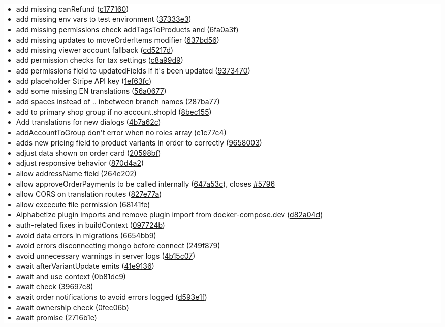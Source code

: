 * add missing canRefund ([c177160](https://github.com/akarshit/reaction/commit/c177160a577c6c83ad9e23c91c43d37668b9fccb))
* add missing env vars to test environment ([37333e3](https://github.com/akarshit/reaction/commit/37333e306348e711afb5d0dd4402a38b97b9bb8e))
* add missing permissions check addTagsToProducts and ([6fa0a3f](https://github.com/akarshit/reaction/commit/6fa0a3fa48d8fe921f074302a4dfa54be6eb4c13))
* add missing updates to moveOrderItems modifier ([637bd56](https://github.com/akarshit/reaction/commit/637bd5615aa96d9bcf9a121bb4ae28b0d569e183))
* add missing viewer account fallback ([cd5217d](https://github.com/akarshit/reaction/commit/cd5217d6d331a1110c4e82901f30b2921d341bda))
* add permission checks for tax settings ([c8a99d9](https://github.com/akarshit/reaction/commit/c8a99d98ce349fa6da894ee23e5d90e17614e199))
* add permissions field to updatedFields if it's been updated ([9373470](https://github.com/akarshit/reaction/commit/9373470f14004ac2dcee56a11fa72320579903e5))
* add placeholder Stripe API key ([1ef63fc](https://github.com/akarshit/reaction/commit/1ef63fc776ccfee33d02fc3c90b44408df6037a9))
* add some missing EN translations ([56a0677](https://github.com/akarshit/reaction/commit/56a0677bf9778ebe7304b8c0297b0e3b0586f1aa))
* add spaces instead of .. inbetween branch names ([287ba77](https://github.com/akarshit/reaction/commit/287ba77eeda0e87bbed14dd2361ac0394aaf19fe))
* add to primary shop group if no account.shopId ([8bec155](https://github.com/akarshit/reaction/commit/8bec155b2901d532b813e8654e722546a3f333eb))
* Add translations for new dialogs ([4b7a62c](https://github.com/akarshit/reaction/commit/4b7a62ce953b7039fde6ea34cbc4e154c0d75f5e))
* addAccountToGroup don't error when no roles array ([e1c77c4](https://github.com/akarshit/reaction/commit/e1c77c4c80e67336bfacab0a6f0c9115615ada0b))
* adds new pricing field to product variants in order to correctly ([9658003](https://github.com/akarshit/reaction/commit/965800350a9320bc93b14d7d7e21a6196a604281))
* adjust data shown on order card ([20598bf](https://github.com/akarshit/reaction/commit/20598bf175b8fa81109fa920539b4a3449a93569))
* adjust responsive behavior ([870d4a2](https://github.com/akarshit/reaction/commit/870d4a207a0fb6d7bfde3a1a888033973fde3c35))
* allow addressName field ([264e202](https://github.com/akarshit/reaction/commit/264e202c140305727649cf05c202a81d681e7983))
* allow approveOrderPayments to be called internally ([647a53c](https://github.com/akarshit/reaction/commit/647a53cbbdbdc0f7f897bd6832bc83ea34af173c)), closes [#5796](https://github.com/akarshit/reaction/issues/5796)
* allow CORS on translation routes ([827e77a](https://github.com/akarshit/reaction/commit/827e77a3c753b76bd5432d06cdb8ec94e5f0c598))
* allow excecute file permission ([68141fe](https://github.com/akarshit/reaction/commit/68141fec655ef79af3a9e8f28db3e8ee3652be9e))
* Alphabetize plugin imports and remove plugin import from docker-compose.dev ([d82a04d](https://github.com/akarshit/reaction/commit/d82a04d25c8e95589397f20f6e03929760edc82d))
* auth-related fixes in buildContext ([097724b](https://github.com/akarshit/reaction/commit/097724b3dd5c3cf9e6a2172041b86f00505c9a1a))
* avoid data errors in migrations ([6654bb9](https://github.com/akarshit/reaction/commit/6654bb951ddd8d89e09e67f5390dcfcd0f3cbd11))
* avoid errors disconnecting mongo before connect ([249f879](https://github.com/akarshit/reaction/commit/249f879de5aa29f4d9aaa5471d662674c20cd64b))
* avoid unnecessary warnings in server logs ([4b15c07](https://github.com/akarshit/reaction/commit/4b15c07853b843518492888c9d74bbaa90c70c5d))
* await afterVariantUpdate emits ([41e9136](https://github.com/akarshit/reaction/commit/41e9136505bc70b507e5dbd231a49aec04fd45c2))
* await and use context ([0b81dc9](https://github.com/akarshit/reaction/commit/0b81dc97691afc0f529e8931e8c4f364ceb5b189))
* await check ([39697c8](https://github.com/akarshit/reaction/commit/39697c893edb96c1c9fac740f53f0b6109ceecad))
* await order notifications to avoid errors logged ([d593e1f](https://github.com/akarshit/reaction/commit/d593e1f830ccee3d22a79b35eab9a1105b280d30))
* await ownership check ([0fec06b](https://github.com/akarshit/reaction/commit/0fec06bb63d7a67645d4ee5918b7fa27e62ee27a))
* await promise ([2716b1e](https://github.com/akarshit/reaction/commit/2716b1eefbbcf0afadb0844fd361f8f050429527))